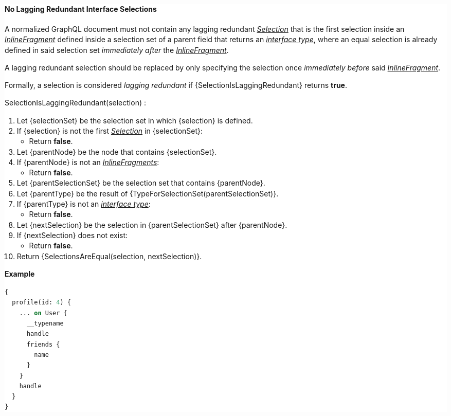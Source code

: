 #### No Lagging Redundant Interface Selections

A normalized GraphQL document must not contain any lagging redundant
_[Selection](https://spec.graphql.org/October2021/#Selection)_ that is the first
selection inside an
_[InlineFragment](https://spec.graphql.org/October2021/#InlineFragment)_ defined
inside a selection set of a parent field that returns an
_[interface type](https://spec.graphql.org/October2021/#sec-Interfaces)_, where
an equal selection is already defined in said selection set _immediately after_
the _[InlineFragment](https://spec.graphql.org/October2021/#InlineFragment)_.

A lagging redundant selection should be replaced by only specifying the
selection once _immediately before_ said
_[InlineFragment](https://spec.graphql.org/October2021/#InlineFragment)_.

Formally, a selection is considered _lagging redundant_ if
{SelectionIsLaggingRedundant} returns **true**.

SelectionIsLaggingRedundant(selection) :

1. Let {selectionSet} be the selection set in which {selection} is defined.
1. If {selection} is not the first
   _[Selection](https://spec.graphql.org/October2021/#Selection)_ in
   {selectionSet}:
   - Return **false**.
1. Let {parentNode} be the node that contains {selectionSet}.
1. If {parentNode} is not an
   _[InlineFragments](https://spec.graphql.org/October2021/#InlineFragment)_:
   - Return **false**.
1. Let {parentSelectionSet} be the selection set that contains {parentNode}.
1. Let {parentType} be the result of {TypeForSelectionSet(parentSelectionSet)}.
1. If {parentType} is not an
   _[interface type](https://spec.graphql.org/October2021/#sec-Interfaces)_:
   - Return **false**.
1. Let {nextSelection} be the selection in {parentSelectionSet} after
   {parentNode}.
1. If {nextSelection} does not exist:
   - Return **false**.
1. Return {SelectionsAreEqual(selection, nextSelection)}.

**Example**

```graphql counter-example
{
  profile(id: 4) {
    ... on User {
      __typename
      handle
      friends {
        name
      }
    }
    handle
  }
}
```
